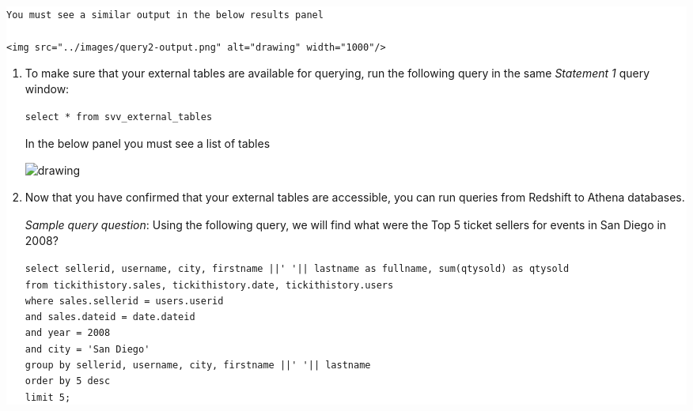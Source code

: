 	You must see a similar output in the below results panel

	<img src="../images/query2-output.png" alt="drawing" width="1000"/>

1. To make sure that your external tables are available for querying, run the following query in the same *Statement 1* query window:

	```
	select * from svv_external_tables
	```

	In the below panel you must see a list of tables

	<img src="../images/query3-output.png" alt="drawing" width="400"/>
	
1. Now that you have confirmed that your external tables are accessible, you can run queries from Redshift to Athena databases. 

	*Sample query question*: Using the following query, we will find what were the Top 5 ticket sellers for events in San Diego in 2008?

	```
	select sellerid, username, city, firstname ||' '|| lastname as fullname, sum(qtysold) as qtysold
	from tickithistory.sales, tickithistory.date, tickithistory.users
	where sales.sellerid = users.userid
	and sales.dateid = date.dateid
	and year = 2008
	and city = 'San Diego'
	group by sellerid, username, city, firstname ||' '|| lastname
	order by 5 desc
	limit 5;
	```